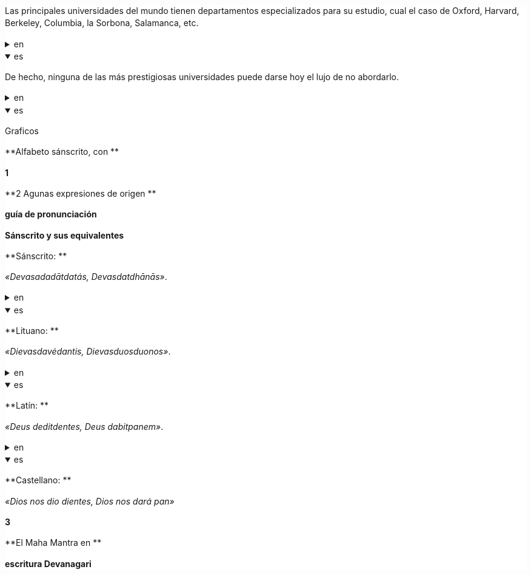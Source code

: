 Las principales universidades del mundo tienen departamentos especializados para su estudio, cual el caso de Oxford, Harvard, Berkeley, Columbia, la Sorbona, Salamanca, etc.
</details>

<details><summary>en</summary></details>

<details open><summary>es</summary>

De hecho, ninguna de las más prestigiosas universidades puede darse hoy el lujo de no abordarlo.
</details>

<details><summary>en</summary></details>

<details open><summary>es</summary>

Graficos

**Alfabeto sánscrito, con **

**1**

**2 Agunas expresiones de origen **

**guía de pronunciación**

**Sánscrito y sus equivalentes**

**Sánscrito: **

*«Devasadadātdatás, Devasdatdhānās»*.
</details>

<details><summary>en</summary></details>

<details open><summary>es</summary>

**Lituano: **

*«Dievasdavėdantis, Dievasduosduonos»*.
</details>

<details><summary>en</summary></details>

<details open><summary>es</summary>

**Latín: **

*«Deus deditdentes, Deus dabitpanem»*.
</details>

<details><summary>en</summary></details>

<details open><summary>es</summary>

**Castellano: **

*«Dios nos dio dientes, Dios nos dará pan»*

**3**

**El Maha Mantra en **

**escritura Devanagari**
